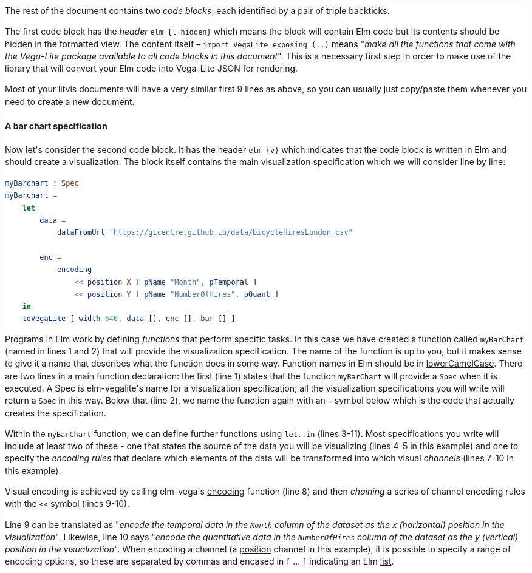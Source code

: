 The rest of the document contains two _code blocks_, each identified by a pair of triple backticks.

The first code block has the _header_ `elm {l=hidden}` which means the block will contain Elm code but its contents should be hidden in the formatted view. The content itself – `import VegaLite exposing (..)` means "_make all the functions that come with the Vega-Lite package available to all code blocks in this document_". This is a necessary first step in order to make use of the library that will convert your Elm code into Vega-Lite JSON for rendering.

Most of your litvis documents will have a very similar first 9 lines as above, so you can usually just copy/paste them whenever you need to create a new document.

#### A bar chart specification

Now let's consider the second code block. It has the header `elm {v}` which indicates that the code block is written in Elm and should create a visualization. The block itself contains the main visualization specification which we will consider line by line:

```elm {l highlight=[1,2,3,4,5,6,7,8,9,10,11,12]}
myBarchart : Spec
myBarchart =
    let
        data =
            dataFromUrl "https://gicentre.github.io/data/bicycleHiresLondon.csv"

        enc =
            encoding
                << position X [ pName "Month", pTemporal ]
                << position Y [ pName "NumberOfHires", pQuant ]
    in
    toVegaLite [ width 640, data [], enc [], bar [] ]
```

Programs in Elm work by defining _functions_ that perform specific tasks. In this case we have created a function called `myBarChart` (named in lines 1 and 2) that will provide the visualization specification. The name of the function is up to you, but it makes sense to give it a name that describes what the function does in some way. Function names in Elm should be in [lowerCamelCase](https://en.wikipedia.org/wiki/Camel_case). There are two lines in a main function declaration: the first (line 1) states that the function `myBarChart` will provide a `Spec` when it is executed. A Spec is elm-vegalite's name for a visualization specification; all the visualization specifications you will write will return a `Spec` in this way. Below that (line 2), we name the function again with an `=` symbol below which is the code that actually creates the specification.

Within the `myBarChart` function, we can define further functions using `let..in` (lines 3-11). Most specifications you write will include at least two of these - one that states the source of the data you will be visualizing (lines 4-5 in this example) and one to specify the _encoding rules_ that declare which elements of the data will be transformed into which visual _channels_ (lines 7-10 in this example).

Visual encoding is achieved by calling elm-vega's [encoding](https://package.elm-lang.org/packages/gicentre/elm-vegalite/latest/VegaLite#encoding) function (line 8) and then _chaining_ a series of channel encoding rules with the `<<` symbol (lines 9-10).

Line 9 can be translated as "_encode the temporal data in the `Month` column of the dataset as the x (horizontal) position in the visualization_". Likewise, line 10 says "_encode the quantitative data in the `NumberOfHires` column of the dataset as the y (vertical) position in the visualization_". When encoding a channel (a [position](https://package.elm-lang.org/packages/gicentre/elm-vegalite/latest/VegaLite#position) channel in this example), it is possible to specify a range of encoding options, so these are separated by commas and encased in `[` ... `]` indicating an Elm [list](https://package.elm-lang.org/packages/elm/core/latest/List).
